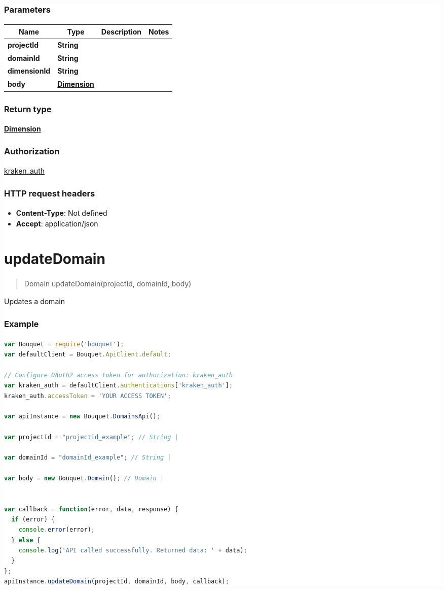 ### Parameters

Name | Type | Description  | Notes
------------- | ------------- | ------------- | -------------
 **projectId** | **String**|  | 
 **domainId** | **String**|  | 
 **dimensionId** | **String**|  | 
 **body** | [**Dimension**](Dimension.md)|  | 

### Return type

[**Dimension**](Dimension.md)

### Authorization

[kraken_auth](../README.md#kraken_auth)

### HTTP request headers

 - **Content-Type**: Not defined
 - **Accept**: application/json

<a name="updateDomain"></a>
# **updateDomain**
> Domain updateDomain(projectId, domainId, body)

Updates a domain



### Example
```javascript
var Bouquet = require('bouquet');
var defaultClient = Bouquet.ApiClient.default;

// Configure OAuth2 access token for authorization: kraken_auth
var kraken_auth = defaultClient.authentications['kraken_auth'];
kraken_auth.accessToken = 'YOUR ACCESS TOKEN';

var apiInstance = new Bouquet.DomainsApi();

var projectId = "projectId_example"; // String | 

var domainId = "domainId_example"; // String | 

var body = new Bouquet.Domain(); // Domain | 


var callback = function(error, data, response) {
  if (error) {
    console.error(error);
  } else {
    console.log('API called successfully. Returned data: ' + data);
  }
};
apiInstance.updateDomain(projectId, domainId, body, callback);
```
